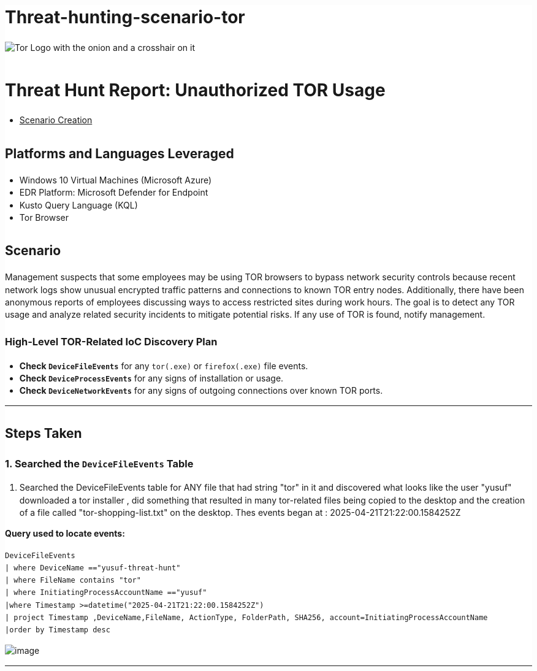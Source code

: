 # Threat-hunting-scenario-tor
<img width="400" src="https://github.com/user-attachments/assets/0bdd335a-75ce-4539-a652-38ffa967ae02" alt="Tor Logo with the onion and a crosshair on it"/>

# Threat Hunt Report: Unauthorized TOR Usage
- [Scenario Creation](https://github.com/Yusuf-Homaid/threat-hunting-scenario-tor/blob/main/threat-hunting-scenario-tor-event-creation.md)

## Platforms and Languages Leveraged
- Windows 10 Virtual Machines (Microsoft Azure)
- EDR Platform: Microsoft Defender for Endpoint
- Kusto Query Language (KQL)
- Tor Browser

##  Scenario

Management suspects that some employees may be using TOR browsers to bypass network security controls because recent network logs show unusual encrypted traffic patterns and connections to known TOR entry nodes. Additionally, there have been anonymous reports of employees discussing ways to access restricted sites during work hours. The goal is to detect any TOR usage and analyze related security incidents to mitigate potential risks. If any use of TOR is found, notify management.

### High-Level TOR-Related IoC Discovery Plan

- **Check `DeviceFileEvents`** for any `tor(.exe)` or `firefox(.exe)` file events.
- **Check `DeviceProcessEvents`** for any signs of installation or usage.
- **Check `DeviceNetworkEvents`** for any signs of outgoing connections over known TOR ports.

---

## Steps Taken

### 1. Searched the `DeviceFileEvents` Table

1.	Searched the DeviceFileEvents table for ANY file that had string "tor" in it and discovered what looks like the user "yusuf" downloaded a tor installer , did something that resulted in many tor-related files being copied to the desktop and the creation of a file called "tor-shopping-list.txt"  on the desktop. Thes events began at : 2025-04-21T21:22:00.1584252Z

**Query used to locate events:**

```kql
DeviceFileEvents
| where DeviceName =="yusuf-threat-hunt"
| where FileName contains "tor"
| where InitiatingProcessAccountName =="yusuf"
|where Timestamp >=datetime("2025-04-21T21:22:00.1584252Z")
| project Timestamp ,DeviceName,FileName, ActionType, FolderPath, SHA256, account=InitiatingProcessAccountName 
|order by Timestamp desc 

```
![image](https://github.com/user-attachments/assets/292ea29c-b871-4a47-b07b-6c0277a605df)

---